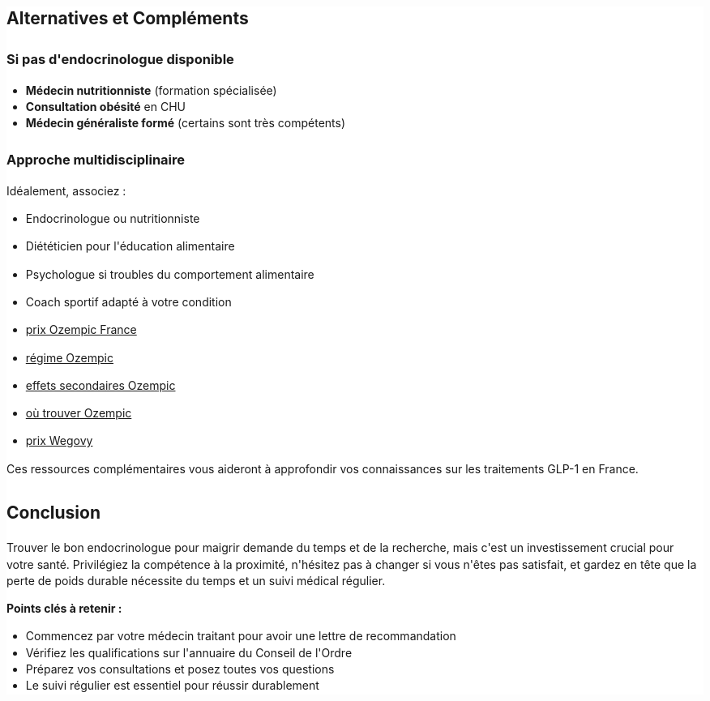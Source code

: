 ## Alternatives et Compléments

### Si pas d'endocrinologue disponible
- **Médecin nutritionniste** (formation spécialisée)
- **Consultation obésité** en CHU
- **Médecin généraliste formé** (certains sont très compétents)

### Approche multidisciplinaire
Idéalement, associez :
- Endocrinologue ou nutritionniste
- Diététicien pour l'éducation alimentaire
- Psychologue si troubles du comportement alimentaire
- Coach sportif adapté à votre condition

- [prix Ozempic France](../glp1-perte-de-poids/ozempic-prix/)
- [régime Ozempic](../glp1-perte-de-poids/ozempic-regime/)
- [effets secondaires Ozempic](../effets-secondaires-glp1/ozempic-danger/)
- [où trouver Ozempic](../glp1-perte-de-poids/ou-trouver-ozempic/)
- [prix Wegovy](../glp1-cout/wegovy-prix/)

Ces ressources complémentaires vous aideront à approfondir vos connaissances sur les traitements GLP-1 en France.

## Conclusion

Trouver le bon endocrinologue pour maigrir demande du temps et de la recherche, mais c'est un investissement crucial pour votre santé. Privilégiez la compétence à la proximité, n'hésitez pas à changer si vous n'êtes pas satisfait, et gardez en tête que la perte de poids durable nécessite du temps et un suivi médical régulier.

**Points clés à retenir :**
- Commencez par votre médecin traitant pour avoir une lettre de recommandation
- Vérifiez les qualifications sur l'annuaire du Conseil de l'Ordre
- Préparez vos consultations et posez toutes vos questions
- Le suivi régulier est essentiel pour réussir durablement